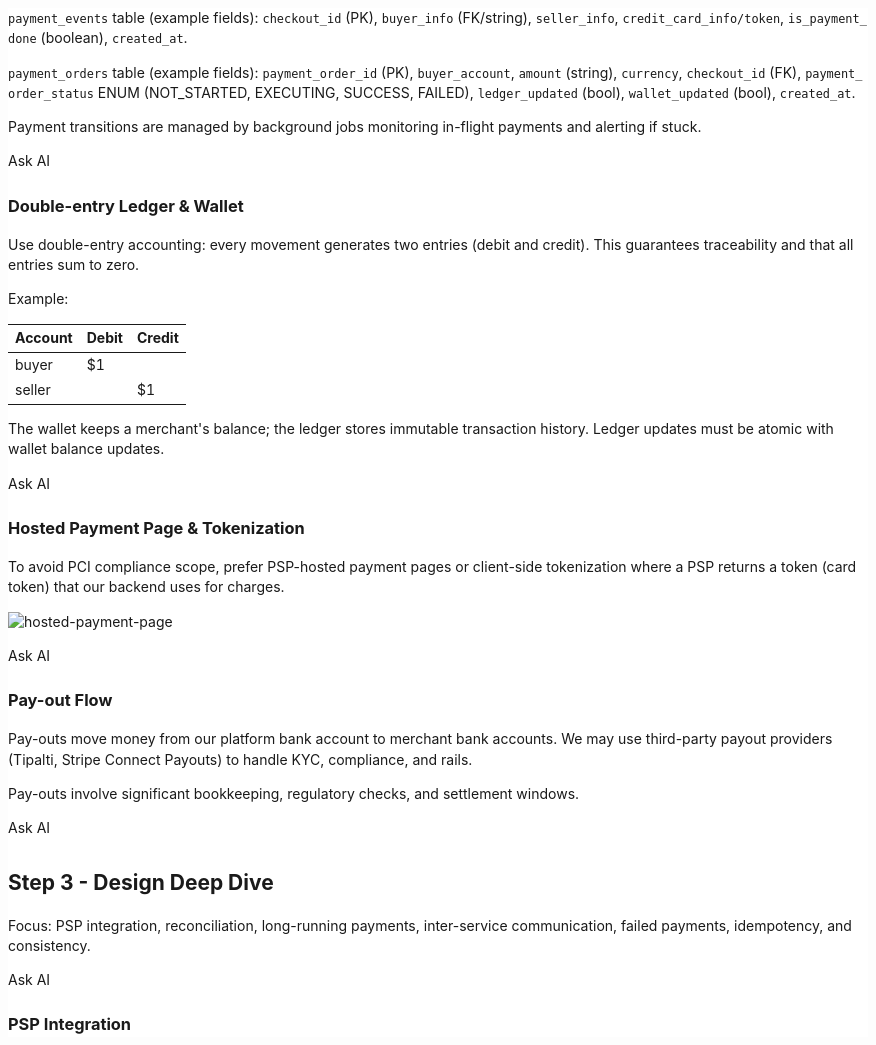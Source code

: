 `payment_events` table (example fields): `checkout_id` (PK), `buyer_info` (FK/string), `seller_info`, `credit_card_info/token`, `is_payment_done` (boolean), `created_at`.

`payment_orders` table (example fields): `payment_order_id` (PK), `buyer_account`, `amount` (string), `currency`, `checkout_id` (FK), `payment_order_status` ENUM (NOT_STARTED, EXECUTING, SUCCESS, FAILED), `ledger_updated` (bool), `wallet_updated` (bool), `created_at`.

Payment transitions are managed by background jobs monitoring in-flight payments and alerting if stuck.

Ask AI

### Double-entry Ledger & Wallet

Use double-entry accounting: every movement generates two entries (debit and credit). This guarantees traceability and that all entries sum to zero.

Example:

|Account|Debit|Credit|
|---|---|---|
|buyer|$1||
|seller||$1|

The wallet keeps a merchant's balance; the ledger stores immutable transaction history. Ledger updates must be atomic with wallet balance updates.

Ask AI

### Hosted Payment Page & Tokenization

To avoid PCI compliance scope, prefer PSP-hosted payment pages or client-side tokenization where a PSP returns a token (card token) that our backend uses for charges.

![hosted-payment-page](https://nextleet.com/images/hosted-payment-page.png)

Ask AI

### Pay-out Flow

Pay-outs move money from our platform bank account to merchant bank accounts. We may use third-party payout providers (Tipalti, Stripe Connect Payouts) to handle KYC, compliance, and rails.

Pay-outs involve significant bookkeeping, regulatory checks, and settlement windows.

Ask AI

## Step 3 - Design Deep Dive

Focus: PSP integration, reconciliation, long-running payments, inter-service communication, failed payments, idempotency, and consistency.

Ask AI

### PSP Integration
